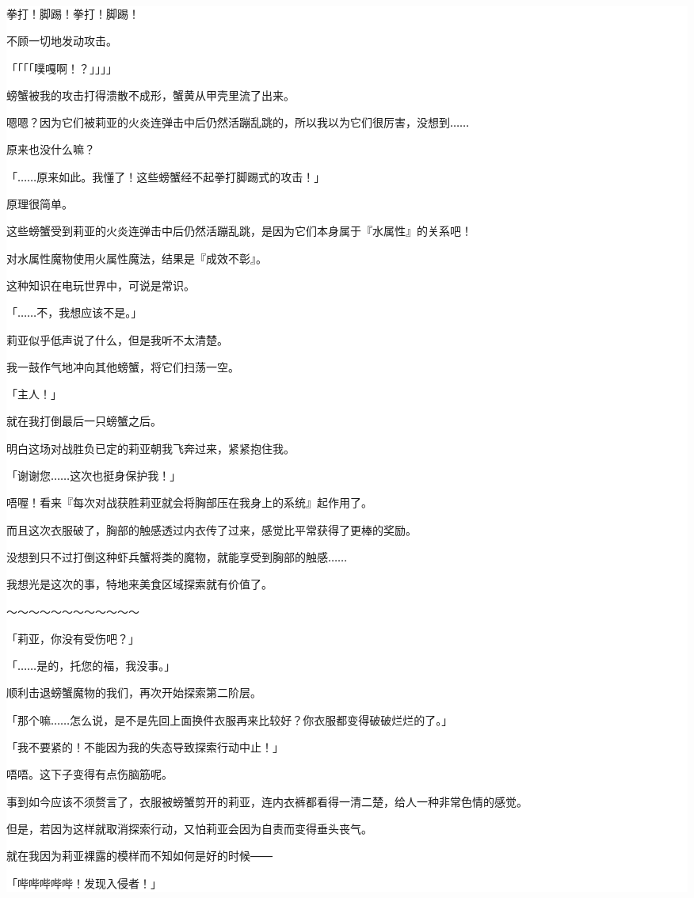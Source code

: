 拳打！脚踢！拳打！脚踢！

不顾一切地发动攻击。

「「「「噗嘎啊！？」」」」

螃蟹被我的攻击打得溃散不成形，蟹黄从甲壳里流了出来。

嗯嗯？因为它们被莉亚的火炎连弹击中后仍然活蹦乱跳的，所以我以为它们很厉害，没想到……

原来也没什么嘛？

「……原来如此。我懂了！这些螃蟹经不起拳打脚踢式的攻击！」

原理很简单。

这些螃蟹受到莉亚的火炎连弹击中后仍然活蹦乱跳，是因为它们本身属于『水属性』的关系吧！

对水属性魔物使用火属性魔法，结果是『成效不彰』。

这种知识在电玩世界中，可说是常识。

「……不，我想应该不是。」

莉亚似乎低声说了什么，但是我听不太清楚。

我一鼓作气地冲向其他螃蟹，将它们扫荡一空。

「主人！」

就在我打倒最后一只螃蟹之后。

明白这场对战胜负已定的莉亚朝我飞奔过来，紧紧抱住我。

「谢谢您……这次也挺身保护我！」

唔喔！看来『每次对战获胜莉亚就会将胸部压在我身上的系统』起作用了。

而且这次衣服破了，胸部的触感透过内衣传了过来，感觉比平常获得了更棒的奖励。

没想到只不过打倒这种虾兵蟹将类的魔物，就能享受到胸部的触感……

我想光是这次的事，特地来美食区域探索就有价值了。

～～～～～～～～～～～～

「莉亚，你没有受伤吧？」

「……是的，托您的福，我没事。」

顺利击退螃蟹魔物的我们，再次开始探索第二阶层。

「那个嘛……怎么说，是不是先回上面换件衣服再来比较好？你衣服都变得破破烂烂的了。」

「我不要紧的！不能因为我的失态导致探索行动中止！」

唔唔。这下子变得有点伤脑筋呢。

事到如今应该不须赘言了，衣服被螃蟹剪开的莉亚，连内衣裤都看得一清二楚，给人一种非常色情的感觉。

但是，若因为这样就取消探索行动，又怕莉亚会因为自责而变得垂头丧气。

就在我因为莉亚裸露的模样而不知如何是好的时候——

「哔哔哔哔哔！发现入侵者！」
